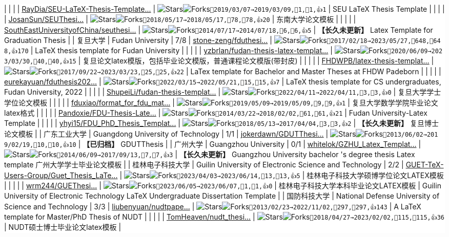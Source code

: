 | | | | [RayDia/SEU-LaTeX-Thesis-Template...](https://github.com/RayDia/SEU-LaTeX-Thesis-Template-) | ![Stars](https://img.shields.io/github/stars/RayDia/SEU-LaTeX-Thesis-Template-.svg)![Forks](https://img.shields.io/github/forks/RayDia/SEU-LaTeX-Thesis-Template-.svg)`🚀2019/03/07→2019/03/09,👀1,🤟1,👍1` | SEU LaTeX Thesis Template |
| | | | [JosanSun/SEUThesi...](https://github.com/JosanSun/SEUThesis) | ![Stars](https://img.shields.io/github/stars/JosanSun/SEUThesis.svg)![Forks](https://img.shields.io/github/forks/JosanSun/SEUThesis.svg)`🚀2018/05/17→2018/05/17,👀78,🤟78,👍20` | 东南大学论文模板 |
| | | | [SouthEastUniversityofChina/seuthesi...](https://github.com/SouthEastUniversityofChina/seuthesis) | ![Stars](https://img.shields.io/github/stars/SouthEastUniversityofChina/seuthesis.svg)![Forks](https://img.shields.io/github/forks/SouthEastUniversityofChina/seuthesis.svg)`🚀2014/07/17→2014/07/18,👀6,🤟6,👍5` | **【长久未更新】** Latex Template for Graduation Thesis  |
| 复旦大学 | Fudan University | 7/8 | [stone-zeng/fduthesi...](https://github.com/stone-zeng/fduthesis) | ![Stars](https://img.shields.io/github/stars/stone-zeng/fduthesis.svg)![Forks](https://img.shields.io/github/forks/stone-zeng/fduthesis.svg)`🚀2017/02/18→2023/05/27,👀648,🤟648,👍170` | LaTeX thesis template for Fudan University |
| | | | [yzbrlan/fudan-thesis-latex-templat...](https://github.com/yzbrlan/fudan-thesis-latex-template) | ![Stars](https://img.shields.io/github/stars/yzbrlan/fudan-thesis-latex-template.svg)![Forks](https://img.shields.io/github/forks/yzbrlan/fudan-thesis-latex-template.svg)`🚀2020/06/09→2023/03/30,👀40,🤟40,👍15` | 复旦论文latex模版，包括毕业论文模版，普通课程论文模版(带封皮) |
| | | | [FHDWPB/latex-thesis-templat...](https://github.com/FHDWPB/latex-thesis-template) | ![Stars](https://img.shields.io/github/stars/FHDWPB/latex-thesis-template.svg)![Forks](https://img.shields.io/github/forks/FHDWPB/latex-thesis-template.svg)`🚀2017/09/22→2023/03/23,👀25,🤟25,👍22` | LaTex template for Bachelor and Master Theses at FHDW Padeborn |
| | | | [eurekayuan/fduthesis202...](https://github.com/eurekayuan/fduthesis2022) | ![Stars](https://img.shields.io/github/stars/eurekayuan/fduthesis2022.svg)![Forks](https://img.shields.io/github/forks/eurekayuan/fduthesis2022.svg)`🚀2022/03/15→2022/05/21,👀15,🤟15,👍7` | LaTeX thesis template for CS undergraduates, Fudan University, 2022 |
| | | | [ShupeiLi/fudan-thesis-templat...](https://github.com/ShupeiLi/fudan-thesis-template) | ![Stars](https://img.shields.io/github/stars/ShupeiLi/fudan-thesis-template.svg)![Forks](https://img.shields.io/github/forks/ShupeiLi/fudan-thesis-template.svg)`🚀2022/04/11→2022/04/11,👀3,🤟3,👍0` | 复旦大学学士学位论文模板 |
| | | | [fduxiao/format_for_fdu_mat...](https://github.com/fduxiao/format_for_fdu_math) | ![Stars](https://img.shields.io/github/stars/fduxiao/format_for_fdu_math.svg)![Forks](https://img.shields.io/github/forks/fduxiao/format_for_fdu_math.svg)`🚀2019/05/09→2019/05/09,👀9,🤟9,👍1` | 复旦大学数学学院毕业论文latex格式 |
| | | | [Pandoxie/FDU-Thesis-Late...](https://github.com/Pandoxie/FDU-Thesis-Latex) | ![Stars](https://img.shields.io/github/stars/Pandoxie/FDU-Thesis-Latex.svg)![Forks](https://img.shields.io/github/forks/Pandoxie/FDU-Thesis-Latex.svg)`🚀2014/03/22→2018/02/02,👀61,🤟61,👍21` | Fudan University-Latex Template |
| | | | [yhyi15/FDU_PhD_Thesis_Templat...](https://github.com/yhyi15/FDU_PhD_Thesis_Template) | ![Stars](https://img.shields.io/github/stars/yhyi15/FDU_PhD_Thesis_Template.svg)![Forks](https://img.shields.io/github/forks/yhyi15/FDU_PhD_Thesis_Template.svg)`🚀2018/05/13→2017/04/04,👀3,🤟3,👍2` | **【长久未更新】** 复旦博士论文模板 |
| 广东工业大学 | Guangdong University of Technology | 1/1 | [jokerdawn/GDUTThesi...](https://github.com/jokerdawn/GDUTThesis) | ![Stars](https://img.shields.io/github/stars/jokerdawn/GDUTThesis.svg)![Forks](https://img.shields.io/github/forks/jokerdawn/GDUTThesis.svg)`🚀2013/06/02→2019/02/19,👀10,🤟10,👍10` | **【已归档】** GDUTThesis |
| 广州大学 | Guangzhou University | 0/1 | [whitelok/GZHU_Latex_Templat...](https://github.com/whitelok/GZHU_Latex_Template) | ![Stars](https://img.shields.io/github/stars/whitelok/GZHU_Latex_Template.svg)![Forks](https://img.shields.io/github/forks/whitelok/GZHU_Latex_Template.svg)`🚀2014/06/09→2017/09/13,👀7,🤟7,👍3` | **【长久未更新】** Guangzhou University bachelor 's degree thesis Latex template 广州大学学士毕业论文模板 |
| 桂林电子科技大学 | Guilin University of Electronic Science and Technology | 2/2 | [GUET-TeX-Users-Group/Guet_Thesis_LaTe...](https://github.com/GUET-TeX-Users-Group/Guet_Thesis_LaTeX) | ![Stars](https://img.shields.io/github/stars/GUET-TeX-Users-Group/Guet_Thesis_LaTeX.svg)![Forks](https://img.shields.io/github/forks/GUET-TeX-Users-Group/Guet_Thesis_LaTeX.svg)`🚀2023/04/03→2023/06/14,👀13,🤟13,👍5` | 桂林电子科技大学硕博学位论文LATEX模板 |
| | | | [wrm244/GUEThesi...](https://github.com/wrm244/GUEThesis) | ![Stars](https://img.shields.io/github/stars/wrm244/GUEThesis.svg)![Forks](https://img.shields.io/github/forks/wrm244/GUEThesis.svg)`🚀2023/06/05→2023/06/07,👀1,🤟1,👍0` | 桂林电子科技大学本科毕业论文LATEX模板 | Guilin University of Electronic Technology LaTeX Undergraduate Dissertation Template |
| 国防科技大学 | National Defense University of Science and Technology | 3/3 | [liubenyuan/nudtpape...](https://github.com/liubenyuan/nudtpaper) | ![Stars](https://img.shields.io/github/stars/liubenyuan/nudtpaper.svg)![Forks](https://img.shields.io/github/forks/liubenyuan/nudtpaper.svg)`🚀2013/02/23→2022/11/02,👀297,🤟297,👍143` | A LaTeX template for Master/PhD Thesis of NUDT |
| | | | [TomHeaven/nudt_thesi...](https://github.com/TomHeaven/nudt_thesis) | ![Stars](https://img.shields.io/github/stars/TomHeaven/nudt_thesis.svg)![Forks](https://img.shields.io/github/forks/TomHeaven/nudt_thesis.svg)`🚀2018/04/27→2023/02/02,👀115,🤟115,👍36` | NUDT硕士博士毕业论文latex模板 |